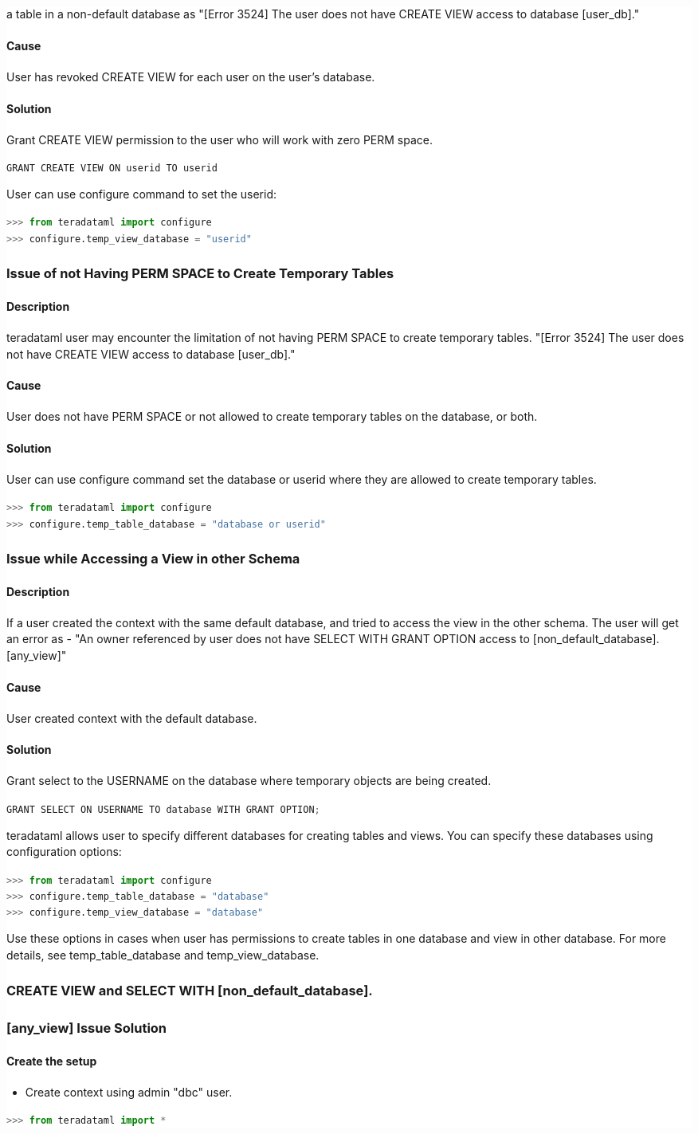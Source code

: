 a table in a non-default database as "[Error 3524] The user does not have CREATE VIEW access to
database [user_db]."
#### Cause
User has revoked CREATE VIEW for each user on the user’s database.
#### Solution
Grant CREATE VIEW permission to the user who will work with zero PERM space.
```python
GRANT CREATE VIEW ON userid TO userid
```
User can use configure command to set the userid:
```python
>>> from teradataml import configure
>>> configure.temp_view_database = "userid"
```
### Issue of not Having PERM SPACE to Create Temporary Tables
#### Description
teradataml user may encounter the limitation of not having PERM SPACE to create temporary tables.
"[Error 3524] The user does not have CREATE VIEW access to database [user_db]."
#### Cause
User does not have PERM SPACE or not allowed to create temporary tables on the database, or both.
#### Solution
User can use configure command set the database or userid where they are allowed to create
temporary tables.
```python
>>> from teradataml import configure
>>> configure.temp_table_database = "database or userid"
```
### Issue while Accessing a View in other Schema
#### Description
If a user created the context with the same default database, and tried to access the view in the other
schema. The user will get an error as - "An owner referenced by user does not have SELECT WITH GRANT
OPTION access to [non_default_database].[any_view]"
#### Cause
User created context with the default database.
#### Solution
Grant select to the USERNAME on the database where temporary objects are being created.
```python
GRANT SELECT ON USERNAME TO database WITH GRANT OPTION;
```
teradataml allows user to specify different databases for creating tables and views. You can specify these
databases using configuration options:
```python
>>> from teradataml import configure
>>> configure.temp_table_database = "database"
>>> configure.temp_view_database = "database"
```
Use these options in cases when user has permissions to create tables in one database and view in
other database.
For more details, see temp_table_database and temp_view_database.
### CREATE VIEW and SELECT WITH [non_default_database].
### [any_view] Issue Solution
#### Create the setup
* Create context using admin "dbc" user.
```python
>>> from teradataml import *
```